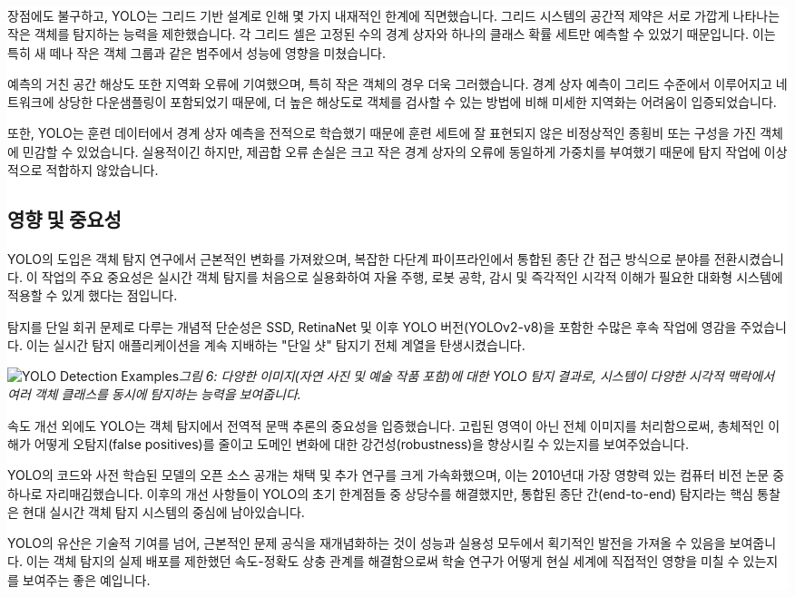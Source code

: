 장점에도 불구하고, YOLO는 그리드 기반 설계로 인해 몇 가지 내재적인 한계에 직면했습니다. 그리드 시스템의 공간적 제약은 서로 가깝게 나타나는 작은 객체를 탐지하는 능력을 제한했습니다. 각 그리드 셀은 고정된 수의 경계 상자와 하나의 클래스 확률 세트만 예측할 수 있었기 때문입니다. 이는 특히 새 떼나 작은 객체 그룹과 같은 범주에서 성능에 영향을 미쳤습니다.

예측의 거친 공간 해상도 또한 지역화 오류에 기여했으며, 특히 작은 객체의 경우 더욱 그러했습니다. 경계 상자 예측이 그리드 수준에서 이루어지고 네트워크에 상당한 다운샘플링이 포함되었기 때문에, 더 높은 해상도로 객체를 검사할 수 있는 방법에 비해 미세한 지역화는 어려움이 입증되었습니다.

또한, YOLO는 훈련 데이터에서 경계 상자 예측을 전적으로 학습했기 때문에 훈련 세트에 잘 표현되지 않은 비정상적인 종횡비 또는 구성을 가진 객체에 민감할 수 있었습니다. 실용적이긴 하지만, 제곱합 오류 손실은 크고 작은 경계 상자의 오류에 동일하게 가중치를 부여했기 때문에 탐지 작업에 이상적으로 적합하지 않았습니다.

## 영향 및 중요성

YOLO의 도입은 객체 탐지 연구에서 근본적인 변화를 가져왔으며, 복잡한 다단계 파이프라인에서 통합된 종단 간 접근 방식으로 분야를 전환시켰습니다. 이 작업의 주요 중요성은 실시간 객체 탐지를 처음으로 실용화하여 자율 주행, 로봇 공학, 감시 및 즉각적인 시각적 이해가 필요한 대화형 시스템에 적용할 수 있게 했다는 점입니다.

탐지를 단일 회귀 문제로 다루는 개념적 단순성은 SSD, RetinaNet 및 이후 YOLO 버전(YOLOv2-v8)을 포함한 수많은 후속 작업에 영감을 주었습니다. 이는 실시간 탐지 애플리케이션을 계속 지배하는 "단일 샷" 탐지기 전체 계열을 탄생시켰습니다.

![YOLO Detection Examples](https://paper-assets.alphaxiv.org/figures/1506.02640v5/img-5.jpeg "YOLO Detection Examples")_그림 6: 다양한 이미지(자연 사진 및 예술 작품 포함)에 대한 YOLO 탐지 결과로, 시스템이 다양한 시각적 맥락에서 여러 객체 클래스를 동시에 탐지하는 능력을 보여줍니다._

속도 개선 외에도 YOLO는 객체 탐지에서 전역적 문맥 추론의 중요성을 입증했습니다. 고립된 영역이 아닌 전체 이미지를 처리함으로써, 총체적인 이해가 어떻게 오탐지(false positives)를 줄이고 도메인 변화에 대한 강건성(robustness)을 향상시킬 수 있는지를 보여주었습니다.

YOLO의 코드와 사전 학습된 모델의 오픈 소스 공개는 채택 및 추가 연구를 크게 가속화했으며, 이는 2010년대 가장 영향력 있는 컴퓨터 비전 논문 중 하나로 자리매김했습니다. 이후의 개선 사항들이 YOLO의 초기 한계점들 중 상당수를 해결했지만, 통합된 종단 간(end-to-end) 탐지라는 핵심 통찰은 현대 실시간 객체 탐지 시스템의 중심에 남아있습니다.

YOLO의 유산은 기술적 기여를 넘어, 근본적인 문제 공식을 재개념화하는 것이 성능과 실용성 모두에서 획기적인 발전을 가져올 수 있음을 보여줍니다. 이는 객체 탐지의 실제 배포를 제한했던 속도-정확도 상충 관계를 해결함으로써 학술 연구가 어떻게 현실 세계에 직접적인 영향을 미칠 수 있는지를 보여주는 좋은 예입니다.